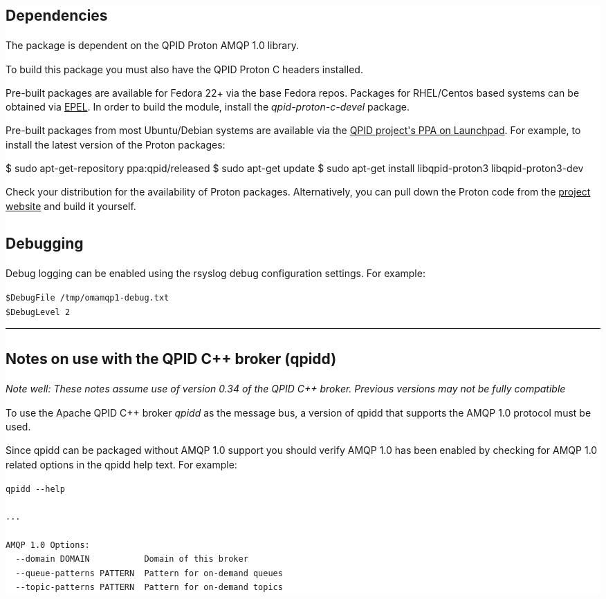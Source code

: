 ## Dependencies ##

The package is dependent on the QPID Proton AMQP 1.0 library.

To build this package you must also have the QPID Proton C headers
installed.

Pre-built packages are available for Fedora 22+ via the base Fedora
repos.  Packages for RHEL/Centos based systems can be obtained via
[EPEL](https://fedoraproject.org/wiki/EPEL).  In order to build the
module, install the _qpid-proton-c-devel_ package.

Pre-built packages from most Ubuntu/Debian systems are available via
the [QPID project's PPA on Launchpad](https://launchpad.net/~qpid).
For example, to install the latest version of the Proton packages:

  $ sudo apt-get-repository ppa:qpid/released
  $ sudo apt-get update
  $ sudo apt-get install libqpid-proton3 libqpid-proton3-dev

Check your distribution for the availability of Proton
packages.  Alternatively, you can pull down the Proton code from the
[project website](http://qpid.apache.org/) and build it yourself.


## Debugging ##

Debug logging can be enabled using the rsyslog debug configuration
settings.  For example:

    $DebugFile /tmp/omamqp1-debug.txt
    $DebugLevel 2


----

## Notes on use with the QPID C++ broker (qpidd) ##

_Note well: These notes assume use of version 0.34 of the QPID C++
broker. Previous versions may not be fully compatible_

To use the Apache QPID C++ broker _qpidd_ as the message bus, a
version of qpidd that supports the AMQP 1.0 protocol must be used.

Since qpidd can be packaged without AMQP 1.0 support you should verify
AMQP 1.0 has been enabled by checking for AMQP 1.0 related options in
the qpidd help text.  For example:

    qpidd --help

    ...

    AMQP 1.0 Options:
      --domain DOMAIN           Domain of this broker
      --queue-patterns PATTERN  Pattern for on-demand queues
      --topic-patterns PATTERN  Pattern for on-demand topics
   